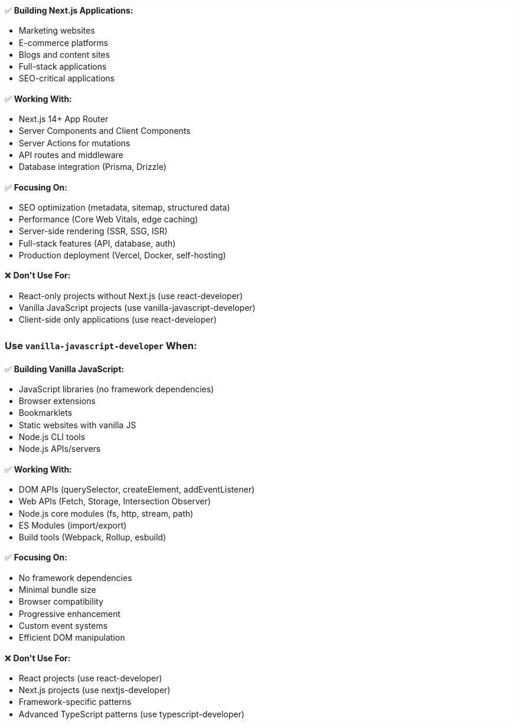 ✅ **Building Next.js Applications:**
- Marketing websites
- E-commerce platforms
- Blogs and content sites
- Full-stack applications
- SEO-critical applications

✅ **Working With:**
- Next.js 14+ App Router
- Server Components and Client Components
- Server Actions for mutations
- API routes and middleware
- Database integration (Prisma, Drizzle)

✅ **Focusing On:**
- SEO optimization (metadata, sitemap, structured data)
- Performance (Core Web Vitals, edge caching)
- Server-side rendering (SSR, SSG, ISR)
- Full-stack features (API, database, auth)
- Production deployment (Vercel, Docker, self-hosting)

❌ **Don't Use For:**
- React-only projects without Next.js (use react-developer)
- Vanilla JavaScript projects (use vanilla-javascript-developer)
- Client-side only applications (use react-developer)

### Use `vanilla-javascript-developer` When:

✅ **Building Vanilla JavaScript:**
- JavaScript libraries (no framework dependencies)
- Browser extensions
- Bookmarklets
- Static websites with vanilla JS
- Node.js CLI tools
- Node.js APIs/servers

✅ **Working With:**
- DOM APIs (querySelector, createElement, addEventListener)
- Web APIs (Fetch, Storage, Intersection Observer)
- Node.js core modules (fs, http, stream, path)
- ES Modules (import/export)
- Build tools (Webpack, Rollup, esbuild)

✅ **Focusing On:**
- No framework dependencies
- Minimal bundle size
- Browser compatibility
- Progressive enhancement
- Custom event systems
- Efficient DOM manipulation

❌ **Don't Use For:**
- React projects (use react-developer)
- Next.js projects (use nextjs-developer)
- Framework-specific patterns
- Advanced TypeScript patterns (use typescript-developer)
